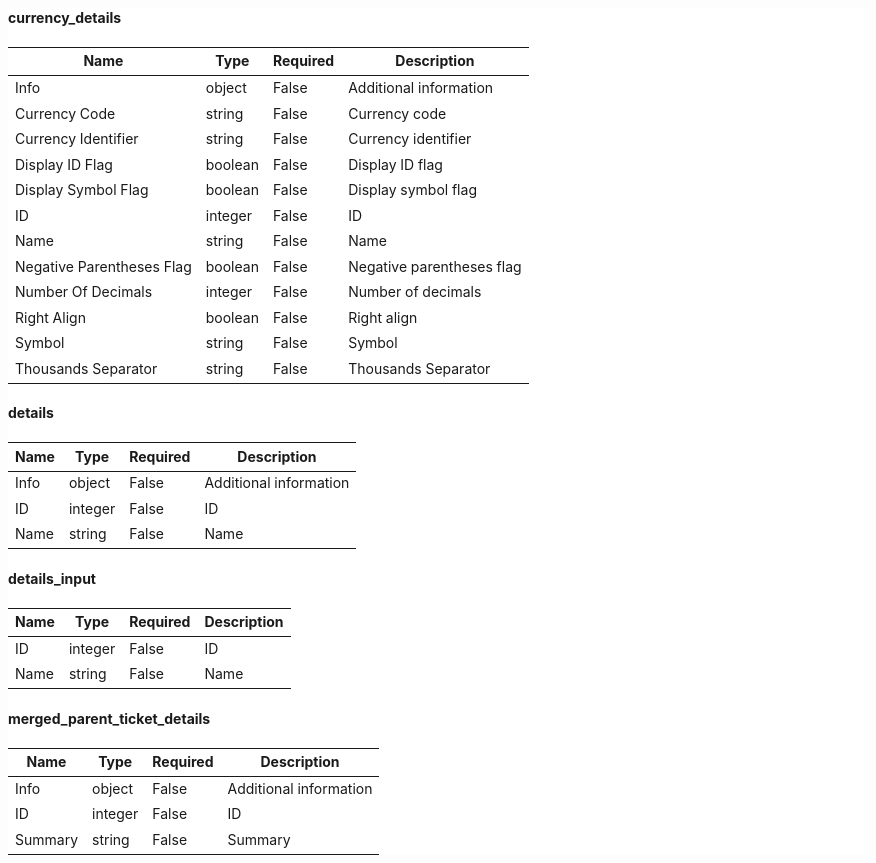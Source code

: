 #### currency_details

|Name|Type|Required|Description|
|----|----|--------|-----------|
|Info|object|False|Additional information|
|Currency Code|string|False|Currency code|
|Currency Identifier|string|False|Currency identifier|
|Display ID Flag|boolean|False|Display ID flag|
|Display Symbol Flag|boolean|False|Display symbol flag|
|ID|integer|False|ID|
|Name|string|False|Name|
|Negative Parentheses Flag|boolean|False|Negative parentheses flag|
|Number Of Decimals|integer|False|Number of decimals|
|Right Align|boolean|False|Right align|
|Symbol|string|False|Symbol|
|Thousands Separator|string|False|Thousands Separator|

#### details

|Name|Type|Required|Description|
|----|----|--------|-----------|
|Info|object|False|Additional information|
|ID|integer|False|ID|
|Name|string|False|Name|

#### details_input

|Name|Type|Required|Description|
|----|----|--------|-----------|
|ID|integer|False|ID|
|Name|string|False|Name|

#### merged_parent_ticket_details

|Name|Type|Required|Description|
|----|----|--------|-----------|
|Info|object|False|Additional information|
|ID|integer|False|ID|
|Summary|string|False|Summary|
